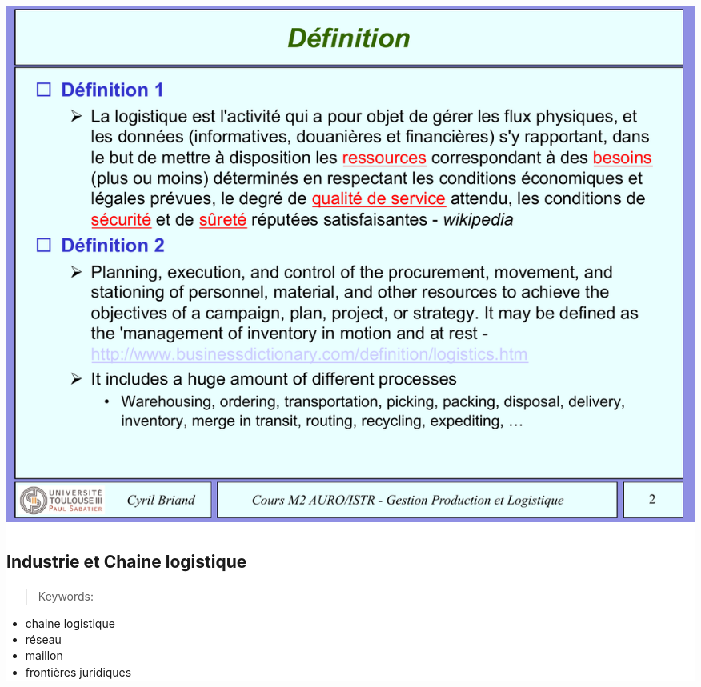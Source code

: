![](/assets/images/B3.AOH.GPL.CM.Slide-03.png)

## Industrie et Chaine logistique

> Keywords: 
- chaine logistique 
- réseau 
- maillon
- frontières juridiques
